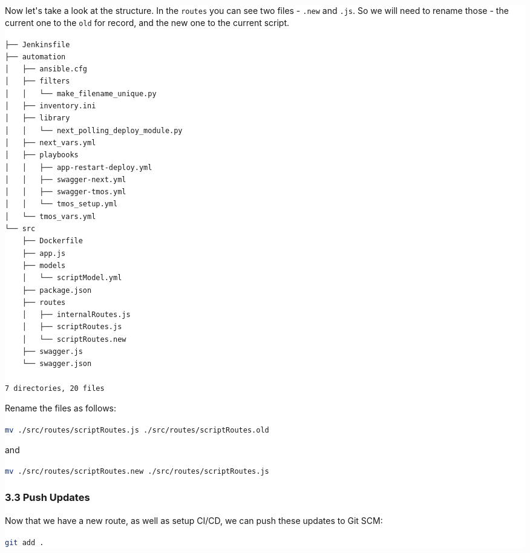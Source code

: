 Now let's take a look at the structure. In the `routes` you can see two files - `.new` and `.js`. So we will need to rename those - the current one to the `old` for record, and the new one to the current script.

```bash
├── Jenkinsfile
├── automation
│   ├── ansible.cfg
│   ├── filters
│   │   └── make_filename_unique.py
│   ├── inventory.ini
│   ├── library
│   │   └── next_polling_deploy_module.py
│   ├── next_vars.yml
│   ├── playbooks
│   │   ├── app-restart-deploy.yml
│   │   ├── swagger-next.yml
│   │   ├── swagger-tmos.yml
│   │   └── tmos_setup.yml
│   └── tmos_vars.yml
└── src
    ├── Dockerfile
    ├── app.js
    ├── models
    │   └── scriptModel.yml
    ├── package.json
    ├── routes
    │   ├── internalRoutes.js
    │   ├── scriptRoutes.js
    │   └── scriptRoutes.new
    ├── swagger.js
    └── swagger.json

7 directories, 20 files
```

Rename the files as follows:

```bash
mv ./src/routes/scriptRoutes.js ./src/routes/scriptRoutes.old
```

and

```bash
mv ./src/routes/scriptRoutes.new ./src/routes/scriptRoutes.js
```

### 3.3 Push Updates

Now that we have a new route, as well as setup CI/CD, we can push these updates to Git SCM:

```bash
git add .
```
